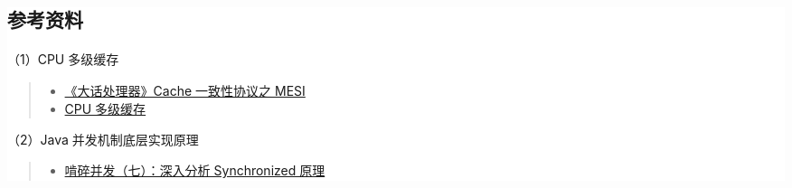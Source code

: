 ## 参考资料

（1）CPU 多级缓存

> - [《大话处理器》Cache 一致性协议之 MESI](https://blog.csdn.net/muxiqingyang/article/details/6615199)
> - [CPU 多级缓存](https://blinkfox.github.io/2018/11/18/ruan-jian-gong-ju/cpu-duo-ji-huan-cun/)

（2）Java 并发机制底层实现原理

> - [啃碎并发（七）：深入分析 Synchronized 原理](https://www.jianshu.com/p/e62fa839aa41)
